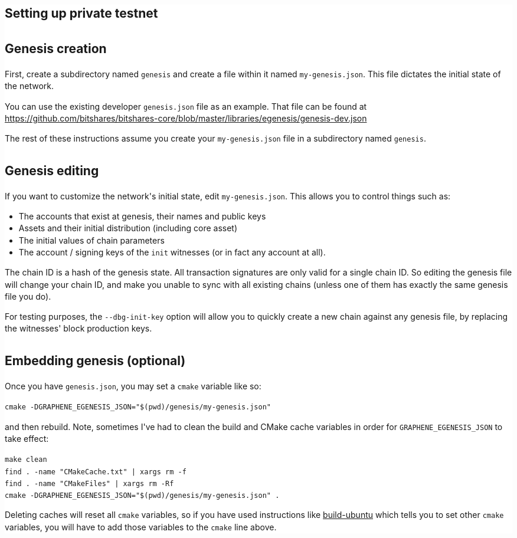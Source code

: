 
Setting up private testnet
--------------------------

Genesis creation
----------------

First, create a subdirectory named `genesis` and create a file within it
named `my-genesis.json`. This file dictates the initial state of the network.

You can use the existing developer `genesis.json` file as an example.
That file can be found at 
https://github.com/bitshares/bitshares-core/blob/master/libraries/egenesis/genesis-dev.json

The rest of these instructions assume you create your `my-genesis.json` 
file in a subdirectory named `genesis`.

Genesis editing
---------------
    
If you want to customize the network's initial state, edit `my-genesis.json`.
This allows you to control things such as:

- The accounts that exist at genesis, their names and public keys
- Assets and their initial distribution (including core asset)
- The initial values of chain parameters
- The account / signing keys of the `init` witnesses (or in fact any
account at all).

The chain ID is a hash of the genesis state.  All transaction signatures
are only valid for a single chain ID.  So editing the genesis file will
change your chain ID, and make you unable to sync with all existing
chains (unless one of them has exactly the same genesis file you do).

For testing purposes, the `--dbg-init-key` option will allow you to
quickly create a new chain against any genesis file, by replacing the
witnesses' block production keys.

Embedding genesis (optional)
----------------------------

Once you have `genesis.json`, you may set a `cmake` variable like so:

    cmake -DGRAPHENE_EGENESIS_JSON="$(pwd)/genesis/my-genesis.json"

and then rebuild.  Note, sometimes I've had to clean the build and
CMake cache variables in order for `GRAPHENE_EGENESIS_JSON` to take
effect:

    make clean
    find . -name "CMakeCache.txt" | xargs rm -f
    find . -name "CMakeFiles" | xargs rm -Rf
    cmake -DGRAPHENE_EGENESIS_JSON="$(pwd)/genesis/my-genesis.json" .

Deleting caches will reset all `cmake` variables, so if you have used
instructions like [build-ubuntu](build-ubuntu.md) which tells you to
set other `cmake` variables, you will have to add those variables
to the `cmake` line above.
